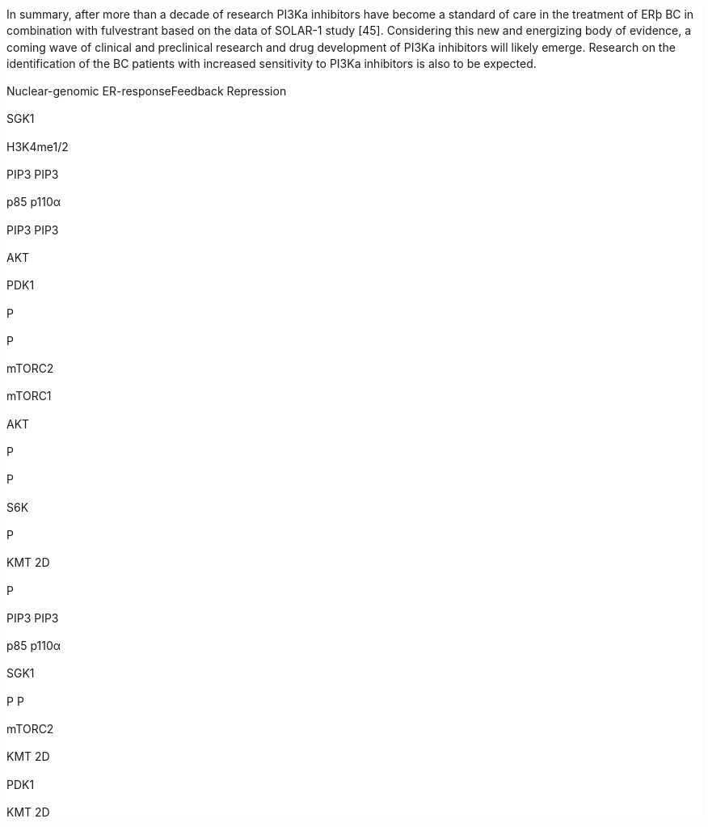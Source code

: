 In summary, after more than a decade of research PI3Ka inhibitors have become a standard of care in the treatment of ERþ BC in combination with fulvestrant based on the data of SOLAR-1 study [45]. Considering this new and energizing body of evidence, a coming wave of clinical and preclinical research and drug development of PI3Ka inhibitors will likely emerge. Research on the identification of the BC patients with increased sensitivity to PI3Ka inhibitors is also to be expected.


Nuclear-genomic ER-responseFeedback Repression 

SGK1 

H3K4me1/2 

PIP3 
PIP3 

p85 p110α 

PIP3 
PIP3 

AKT 

PDK1 

P 

P 

mTORC2 

mTORC1 

AKT 

P 

P 

S6K 

P 

KMT 2D 

P 

PIP3 
PIP3 

p85 p110α 

SGK1 

P 
P 

mTORC2 

KMT 2D 

PDK1 

KMT 2D 
